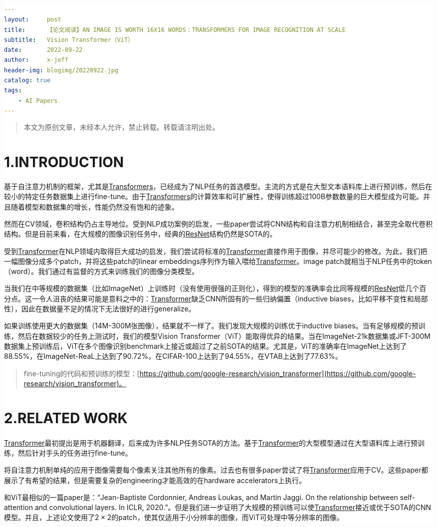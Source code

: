 ```yaml
---
layout:     post
title:      【论文阅读】AN IMAGE IS WORTH 16X16 WORDS：TRANSFORMERS FOR IMAGE RECOGNITION AT SCALE
subtitle:   Vision Transformer（ViT）
date:       2022-09-22
author:     x-jeff
header-img: blogimg/20220922.jpg
catalog: true
tags:
    - AI Papers
---  
```

>本文为原创文章，未经本人允许，禁止转载。转载请注明出处。

# 1.INTRODUCTION

基于自注意力机制的框架，尤其是[Transformers](http://shichaoxin.com/2022/03/26/论文阅读-Attention-Is-All-You-Need/)，已经成为了NLP任务的首选模型。主流的方式是在大型文本语料库上进行预训练，然后在较小的特定任务数据集上进行fine-tune。由于[Transformers](http://shichaoxin.com/2022/03/26/论文阅读-Attention-Is-All-You-Need/)的计算效率和可扩展性，使得训练超过100B参数数量的巨大模型成为可能。并且随着模型和数据集的增长，性能仍然没有饱和的迹象。

然而在CV领域，卷积结构仍占主导地位。受到NLP成功案例的启发，一些paper尝试将CNN结构和自注意力机制相结合，甚至完全取代卷积结构。但是目前来看，在大规模的图像识别任务中，经典的[ResNet](http://shichaoxin.com/2022/01/07/论文阅读-Deep-Residual-Learning-for-Image-Recognition/)结构仍然是SOTA的。

受到[Transformer](http://shichaoxin.com/2022/03/26/论文阅读-Attention-Is-All-You-Need/)在NLP领域内取得巨大成功的启发，我们尝试将标准的[Transformer](http://shichaoxin.com/2022/03/26/论文阅读-Attention-Is-All-You-Need/)直接作用于图像，并尽可能少的修改。为此，我们把一幅图像分成多个patch，并将这些patch的linear embeddings序列作为输入喂给[Transformer](http://shichaoxin.com/2022/03/26/论文阅读-Attention-Is-All-You-Need/)。image patch就相当于NLP任务中的token（word）。我们通过有监督的方式来训练我们的图像分类模型。

当我们在中等规模的数据集（比如ImageNet）上训练时（没有使用很强的正则化），得到的模型的准确率会比同等规模的[ResNet](http://shichaoxin.com/2022/01/07/论文阅读-Deep-Residual-Learning-for-Image-Recognition/)低几个百分点。这一令人沮丧的结果可能是意料之中的：[Transformer](http://shichaoxin.com/2022/03/26/论文阅读-Attention-Is-All-You-Need/)缺乏CNN所固有的一些归纳偏置（inductive biases，比如平移不变性和局部性），因此在数据量不足的情况下无法很好的进行generalize。

如果训练使用更大的数据集（14M-300M张图像），结果就不一样了。我们发现大规模的训练优于inductive biases。当有足够规模的预训练，然后在数据较少的任务上测试时，我们的模型Vision Transformer（ViT）能取得优异的结果。当在ImageNet-21k数据集或JFT-300M数据集上预训练后，ViT在多个图像识别benchmark上接近或超过了之前SOTA的结果。尤其是，ViT的准确率在ImageNet上达到了88.55%，在ImageNet-ReaL上达到了90.72%，在CIFAR-100上达到了94.55%，在VTAB上达到了77.63%。

>fine-tuning的代码和预训练的模型：[https://github.com/google-research/vision_transformer](https://github.com/google-research/vision_transformer)。

# 2.RELATED WORK

[Transformer](http://shichaoxin.com/2022/03/26/论文阅读-Attention-Is-All-You-Need/)最初提出是用于机器翻译，后来成为许多NLP任务SOTA的方法。基于[Transformer](http://shichaoxin.com/2022/03/26/论文阅读-Attention-Is-All-You-Need/)的大型模型通过在大型语料库上进行预训练，然后针对手头的任务进行fine-tune。

将自注意力机制单纯的应用于图像需要每个像素关注其他所有的像素。过去也有很多paper尝试了将[Transformer](http://shichaoxin.com/2022/03/26/论文阅读-Attention-Is-All-You-Need/)应用于CV。这些paper都展示了有希望的结果，但是需要复杂的engineering才能高效的在hardware accelerators上执行。

和ViT最相似的一篇paper是：“Jean-Baptiste Cordonnier, Andreas Loukas, and Martin Jaggi. On the relationship between self- attention and convolutional layers. In ICLR, 2020.”。但是我们进一步证明了大规模的预训练可以使[Transformer](http://shichaoxin.com/2022/03/26/论文阅读-Attention-Is-All-You-Need/)接近或优于SOTA的CNN模型。并且，上述论文使用了$2\times 2$的patch，使其仅适用于小分辨率的图像，而ViT可处理中等分辨率的图像。
